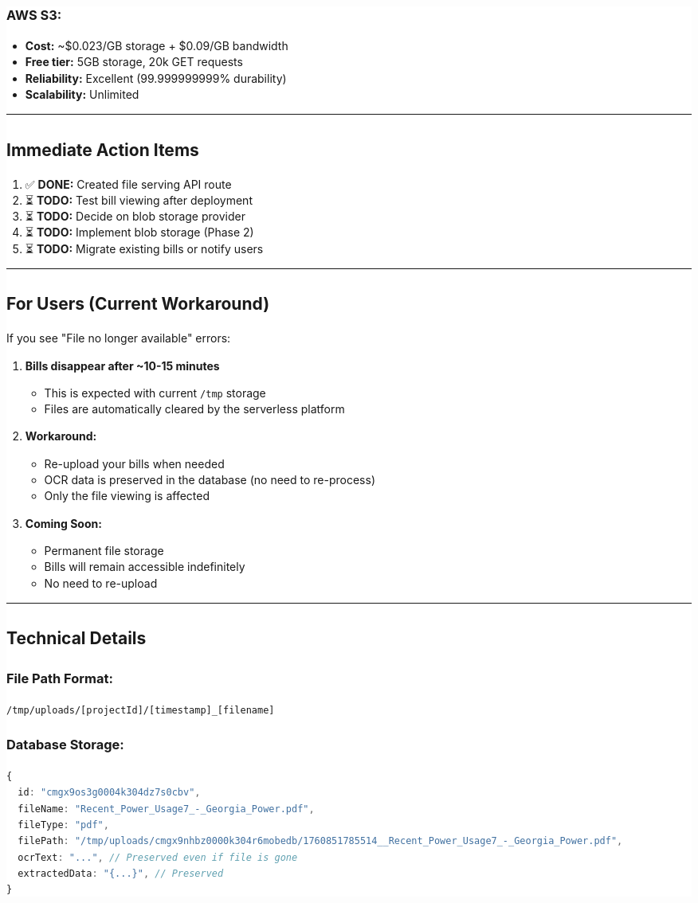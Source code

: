 ### AWS S3:
- **Cost:** ~$0.023/GB storage + $0.09/GB bandwidth
- **Free tier:** 5GB storage, 20k GET requests
- **Reliability:** Excellent (99.999999999% durability)
- **Scalability:** Unlimited

---

## Immediate Action Items

1. ✅ **DONE:** Created file serving API route
2. ⏳ **TODO:** Test bill viewing after deployment
3. ⏳ **TODO:** Decide on blob storage provider
4. ⏳ **TODO:** Implement blob storage (Phase 2)
5. ⏳ **TODO:** Migrate existing bills or notify users

---

## For Users (Current Workaround)

If you see "File no longer available" errors:

1. **Bills disappear after ~10-15 minutes**
   - This is expected with current `/tmp` storage
   - Files are automatically cleared by the serverless platform

2. **Workaround:**
   - Re-upload your bills when needed
   - OCR data is preserved in the database (no need to re-process)
   - Only the file viewing is affected

3. **Coming Soon:**
   - Permanent file storage
   - Bills will remain accessible indefinitely
   - No need to re-upload

---

## Technical Details

### File Path Format:
```
/tmp/uploads/[projectId]/[timestamp]_[filename]
```

### Database Storage:
```typescript
{
  id: "cmgx9os3g0004k304dz7s0cbv",
  fileName: "Recent_Power_Usage7_-_Georgia_Power.pdf",
  fileType: "pdf",
  filePath: "/tmp/uploads/cmgx9nhbz0000k304r6mobedb/1760851785514__Recent_Power_Usage7_-_Georgia_Power.pdf",
  ocrText: "...", // Preserved even if file is gone
  extractedData: "{...}", // Preserved
}
```

